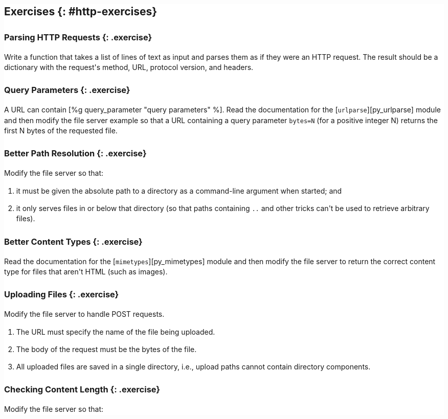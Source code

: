 ## Exercises {: #http-exercises}

### Parsing HTTP Requests {: .exercise}

Write a function that takes a list of lines of text as input
and parses them as if they were an HTTP request.
The result should be a dictionary with the request's method,
URL,
protocol version,
and headers.

### Query Parameters {: .exercise}

A URL can contain [%g query_parameter "query parameters" %].
Read the documentation for the [`urlparse`][py_urlparse] module
and then modify the file server example so that
a URL containing a query parameter `bytes=N`
(for a positive integer N)
returns the first N bytes of the requested file.

### Better Path Resolution {: .exercise}

Modify the file server so that:

1.  it must be given the absolute path to a directory
    as a command-line argument
    when started; and

2.  it only serves files in or below that directory
    (so that paths containing `..` and other tricks
    can't be used to retrieve arbitrary files).

### Better Content Types {: .exercise}

Read the documentation for the [`mimetypes`][py_mimetypes] module
and then modify the file server to return the correct content type
for files that aren't HTML (such as images).

### Uploading Files {: .exercise}

Modify the file server to handle POST requests.

1.  The URL must specify the name of the file being uploaded.

2.  The body of the request must be the bytes of the file.

3.  All uploaded files are saved in a single directory,
    i.e.,
    upload paths cannot contain directory components.

### Checking Content Length {: .exercise}

Modify the file server so that:
